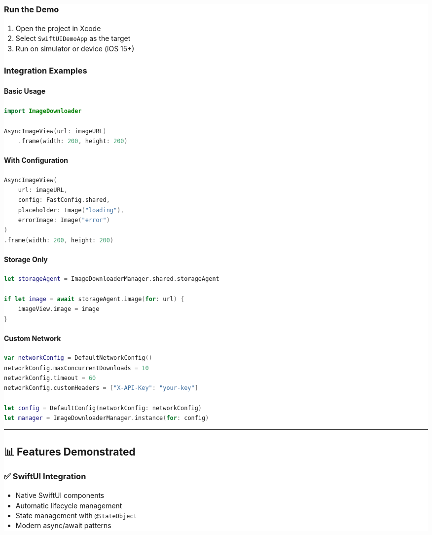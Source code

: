 ### Run the Demo

1. Open the project in Xcode
2. Select `SwiftUIDemoApp` as the target
3. Run on simulator or device (iOS 15+)

### Integration Examples

#### Basic Usage
```swift
import ImageDownloader

AsyncImageView(url: imageURL)
    .frame(width: 200, height: 200)
```

#### With Configuration
```swift
AsyncImageView(
    url: imageURL,
    config: FastConfig.shared,
    placeholder: Image("loading"),
    errorImage: Image("error")
)
.frame(width: 200, height: 200)
```

#### Storage Only
```swift
let storageAgent = ImageDownloaderManager.shared.storageAgent

if let image = await storageAgent.image(for: url) {
    imageView.image = image
}
```

#### Custom Network
```swift
var networkConfig = DefaultNetworkConfig()
networkConfig.maxConcurrentDownloads = 10
networkConfig.timeout = 60
networkConfig.customHeaders = ["X-API-Key": "your-key"]

let config = DefaultConfig(networkConfig: networkConfig)
let manager = ImageDownloaderManager.instance(for: config)
```

---

## 📊 Features Demonstrated

### ✅ SwiftUI Integration
- Native SwiftUI components
- Automatic lifecycle management
- State management with `@StateObject`
- Modern async/await patterns
